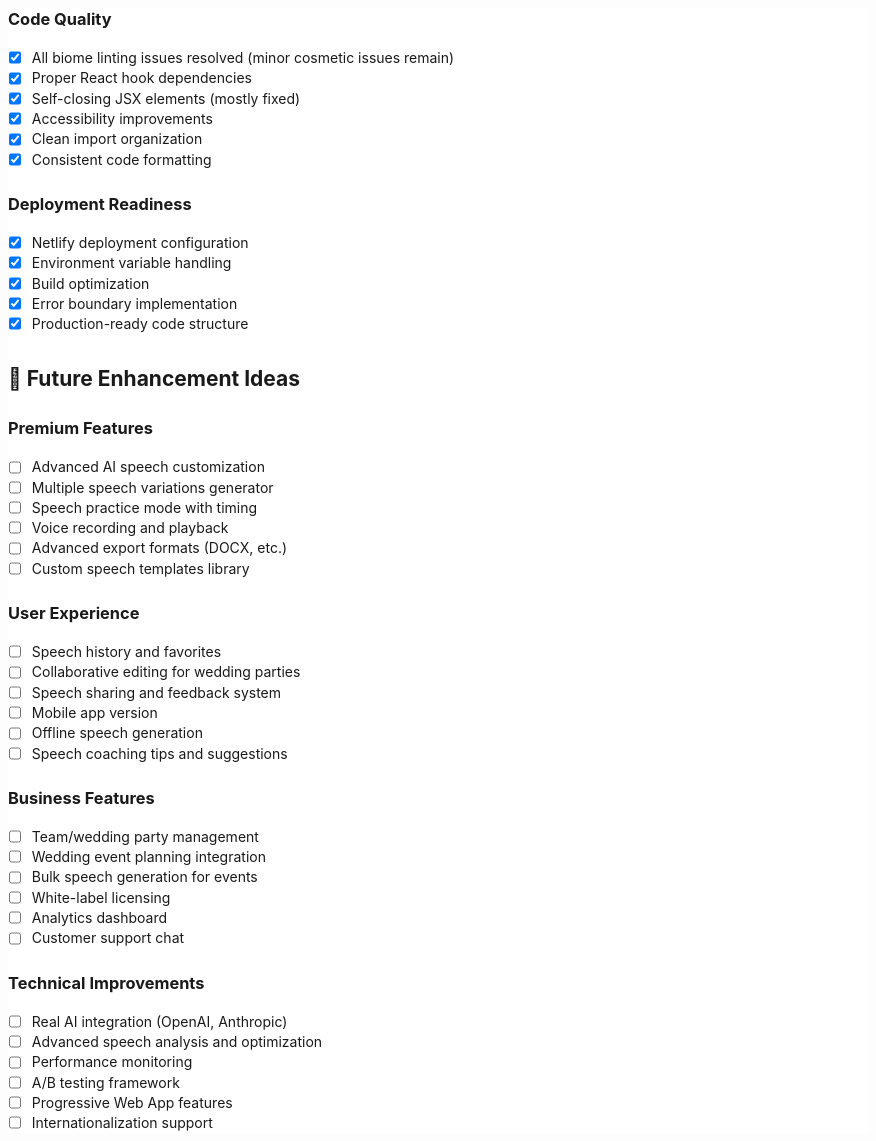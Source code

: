 ### Code Quality
- [x] All biome linting issues resolved (minor cosmetic issues remain)
- [x] Proper React hook dependencies
- [x] Self-closing JSX elements (mostly fixed)
- [x] Accessibility improvements
- [x] Clean import organization
- [x] Consistent code formatting

### Deployment Readiness
- [x] Netlify deployment configuration
- [x] Environment variable handling
- [x] Build optimization
- [x] Error boundary implementation
- [x] Production-ready code structure

## 🚀 Future Enhancement Ideas

### Premium Features
- [ ] Advanced AI speech customization
- [ ] Multiple speech variations generator
- [ ] Speech practice mode with timing
- [ ] Voice recording and playback
- [ ] Advanced export formats (DOCX, etc.)
- [ ] Custom speech templates library

### User Experience
- [ ] Speech history and favorites
- [ ] Collaborative editing for wedding parties
- [ ] Speech sharing and feedback system
- [ ] Mobile app version
- [ ] Offline speech generation
- [ ] Speech coaching tips and suggestions

### Business Features
- [ ] Team/wedding party management
- [ ] Wedding event planning integration
- [ ] Bulk speech generation for events
- [ ] White-label licensing
- [ ] Analytics dashboard
- [ ] Customer support chat

### Technical Improvements
- [ ] Real AI integration (OpenAI, Anthropic)
- [ ] Advanced speech analysis and optimization
- [ ] Performance monitoring
- [ ] A/B testing framework
- [ ] Progressive Web App features
- [ ] Internationalization support
